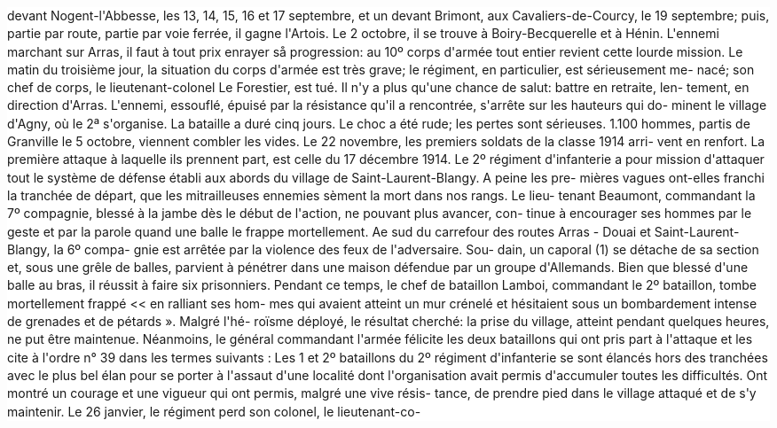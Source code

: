 devant Nogent-l'Abbesse, les 13, 14, 15, 16 et 17 septembre, et
un devant Brimont, aux Cavaliers-de-Courcy, le 19 septembre;
puis, partie par route, partie par voie ferrée, il gagne l'Artois.
Le 2 octobre, il se trouve à Boiry-Becquerelle et à Hénin.
L'ennemi marchant sur Arras, il faut à tout prix enrayer så
progression: au 10º corps d'armée tout entier revient cette
lourde mission.
Le matin du troisième jour, la situation du corps d'armée est
très grave; le régiment, en particulier, est sérieusement me-
nacé; son chef de corps, le lieutenant-colonel Le Forestier, est
tué. Il n'y a plus qu'une chance de salut: battre en retraite, len-
tement, en direction d'Arras. L'ennemi, essouflé, épuisé par la
résistance qu'il a rencontrée, s'arrête sur les hauteurs qui do-
minent le village d'Agny, où le 2ª s'organise. La bataille a duré
cinq jours. Le choc a été rude; les pertes sont sérieuses. 1.100
hommes, partis de Granville le 5 octobre, viennent combler les
vides.
Le 22 novembre, les premiers soldats de la classe 1914 arri-
vent en renfort. La première attaque à laquelle ils prennent
part, est celle du 17 décembre 1914. Le 2º régiment d'infanterie
a pour mission d'attaquer tout le système de défense établi aux
abords du village de Saint-Laurent-Blangy. A peine les pre-
mières vagues ont-elles franchi la tranchée de départ, que les
mitrailleuses ennemies sèment la mort dans nos rangs. Le lieu-
tenant Beaumont, commandant la 7º compagnie, blessé à la
jambe dès le début de l'action, ne pouvant plus avancer, con-
tinue à encourager ses hommes par le geste et par la parole
quand une balle le frappe mortellement. Ae sud du carrefour
des routes Arras - Douai et Saint-Laurent-Blangy, la 6º compa-
gnie est arrêtée par la violence des feux de l'adversaire. Sou-
dain, un caporal (1) se détache de sa section et, sous une grêle
de balles, parvient à pénétrer dans une maison défendue par un
groupe d'Allemands. Bien que blessé d'une balle au bras, il
réussit à faire six prisonniers.
Pendant ce temps, le chef de bataillon Lamboi, commandant
le 2º bataillon, tombe mortellement frappé << en ralliant ses hom-
mes qui avaient atteint un mur crénelé et hésitaient sous un
bombardement intense de grenades et de pétards ». Malgré l'hé-
roïsme déployé, le résultat cherché: la prise du village, atteint
pendant quelques heures, ne put être maintenue.
Néanmoins, le général commandant l'armée félicite les deux
bataillons qui ont pris part à l'attaque et les cite à l'ordre n° 39
dans les termes suivants
:
Les 1 et 2º bataillons du 2º régiment d'infanterie se sont élancés hors
des tranchées avec le plus bel élan pour se porter à l'assaut d'une localité
dont l'organisation avait permis d'accumuler toutes les difficultés. Ont
montré un courage et une vigueur qui ont permis, malgré une vive résis-
tance, de prendre pied dans le village attaqué et de s'y maintenir.
Le 26 janvier, le régiment perd son colonel, le lieutenant-co-
